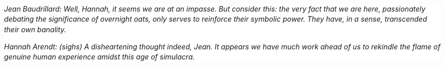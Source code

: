 _Jean Baudrillard: Well, Hannah, it seems we are at an impasse. But consider this: the very fact that we are here, passionately debating the significance of overnight oats, only serves to reinforce their symbolic power. They have, in a sense, transcended their own banality._

_Hannah Arendt: (sighs) A disheartening thought indeed, Jean. It appears we have much work ahead of us to rekindle the flame of genuine human experience amidst this age of simulacra._